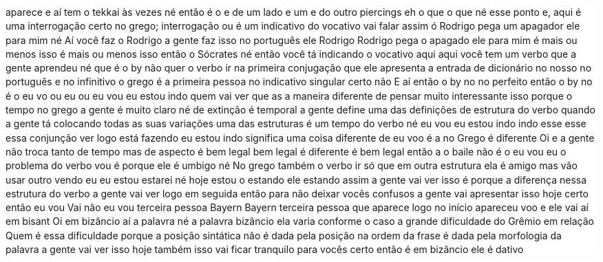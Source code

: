 aparece e aí tem o tekkai às vezes né
então é o e de um lado e um e do outro
piercings eh o que o que né esse ponto
e, aqui é uma interrogação certo no
grego; interrogação
ou é um indicativo
do vocativo vai falar assim ó Rodrigo
pega um
apagador ele para mim né Aí você faz o
Rodrigo a gente faz isso no português
ele Rodrigo Rodrigo pega o apagado ele
para mim é mais ou menos isso é mais ou
menos isso então o
Sócrates né então você tá indicando o
vocativo aqui
aqui você tem um verbo que a gente
aprendeu né que é o by não quer o verbo
ir na primeira conjugação que ele
apresenta a entrada de dicionário no
nosso no português e no infinitivo o
grego é a primeira pessoa no indicativo
singular certo não E aí então o by no no
perfeito então o by no é o eu vo ou eu
ou eu vou eu estou indo quem vai ver que
as a maneira diferente de pensar muito
interessante isso porque o tempo no
grego a gente é muito claro né de
extinção é temporal a gente define uma
das definições de estrutura do verbo
quando a gente tá
colocando todas as suas variações uma
das estruturas é um tempo do verbo né eu
vou eu estou indo indo esse esse essa
conjunção ver logo está fazendo eu estou
indo significa uma coisa diferente de eu
voo é a no Grego é diferente Oi e a
gente não troca tanto de tempo mas de
aspecto é bem legal bem legal é
diferente é bem legal então a
o baile não é o eu vou eu o problema do
verbo vou é porque ele é umbigo né No
grego também o verbo ir só que em outra
estrutura ela é amigo mas vão usar outro
vendo
eu
eu estou estarei né hoje estou o estando
ele estando assim a gente vai ver isso é
porque a diferença nessa estrutura do
verbo a gente vai ver logo em seguida
então para não deixar vocês confusos a
gente vai apresentar isso hoje certo
então eu vou Vai não eu vou
terceira pessoa Bayern Bayern terceira
pessoa que aparece logo no início
apareceu voo e ele vai aí em bisant Oi
em bizâncio aí a palavra né a palavra
bizâncio ela varia conforme o caso a
grande dificuldade do Grêmio em relação
Quem é essa dificuldade porque a posição
sintática não é dada pela posição na
ordem da frase é dada pela morfologia da
palavra a gente vai ver isso hoje também
isso vai ficar tranquilo para vocês
certo então é em bizâncio ele é dativo